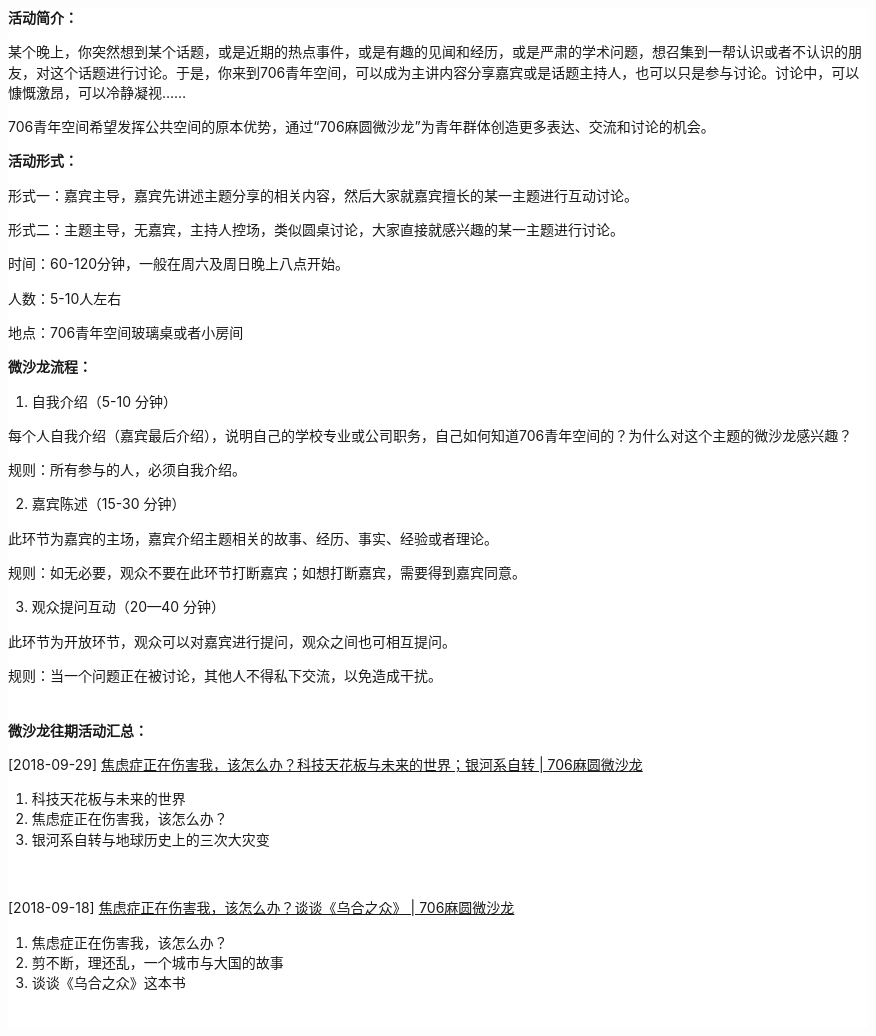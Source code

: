 **活动简介：**

某个晚上，你突然想到某个话题，或是近期的热点事件，或是有趣的见闻和经历，或是严肃的学术问题，想召集到一帮认识或者不认识的朋友，对这个话题进行讨论。于是，你来到706青年空间，可以成为主讲内容分享嘉宾或是话题主持人，也可以只是参与讨论。讨论中，可以慷慨激昂，可以冷静凝视……

706青年空间希望发挥公共空间的原本优势，通过“706麻圆微沙龙”为青年群体创造更多表达、交流和讨论的机会。
<br>

**活动形式：**

形式一：嘉宾主导，嘉宾先讲述主题分享的相关内容，然后大家就嘉宾擅长的某一主题进行互动讨论。

形式二：主题主导，无嘉宾，主持人控场，类似圆桌讨论，大家直接就感兴趣的某一主题进行讨论。

时间：60\-120分钟，一般在周六及周日晚上八点开始。

人数：5\-10人左右

地点：706青年空间玻璃桌或者小房间
<br>

**微沙龙流程：**

1. 自我介绍（5-10 分钟）

每个人自我介绍（嘉宾最后介绍），说明自己的学校专业或公司职务，自己如何知道706青年空间的？为什么对这个主题的微沙龙感兴趣？

规则：所有参与的人，必须自我介绍。

2. 嘉宾陈述（15-30 分钟）

此环节为嘉宾的主场，嘉宾介绍主题相关的故事、经历、事实、经验或者理论。

规则：如无必要，观众不要在此环节打断嘉宾；如想打断嘉宾，需要得到嘉宾同意。

3. 观众提问互动（20—40 分钟）

此环节为开放环节，观众可以对嘉宾进行提问，观众之间也可相互提问。

规则：当一个问题正在被讨论，其他人不得私下交流，以免造成干扰。
<br><br>


**微沙龙往期活动汇总：**

[2018-09-29] [焦虑症正在伤害我，该怎么办？科技天花板与未来的世界；银河系自转 | 706麻圆微沙龙](https://mp.weixin.qq.com/s?__biz=MzU4NDU4NDEwMA==&mid=2247492006&idx=2&sn=c6b47fc0879865c7661fd15476c1b5ef&chksm=fd953f6dcae2b67b6d224f9d5f6fda096e11b1873c7273bc4db8accea84850bbc350a039d6a1&token=444111544&lang=zh_CN%23rd)

1. 科技天花板与未来的世界
2. 焦虑症正在伤害我，该怎么办？
3. 银河系自转与地球历史上的三次大灾变
<br>

[2018-09-18] [焦虑症正在伤害我，该怎么办？谈谈《乌合之众》 | 706麻圆微沙龙](https://mp.weixin.qq.com/s?__biz=MzU4NDU4NDEwMA==&mid=2247491815&idx=2&sn=c5d733d10ba596db0f3d8c14b04c0f68&chksm=fd953e2ccae2b73afd1353dd4ecab1aee0d13e3469600080dfb131c1c06adbeddf7761b9cb34&token=444111544&lang=zh_CN%23rd)

1. 焦虑症正在伤害我，该怎么办？
2. 剪不断，理还乱，一个城市与大国的故事
3. 谈谈《乌合之众》这本书
<br>
